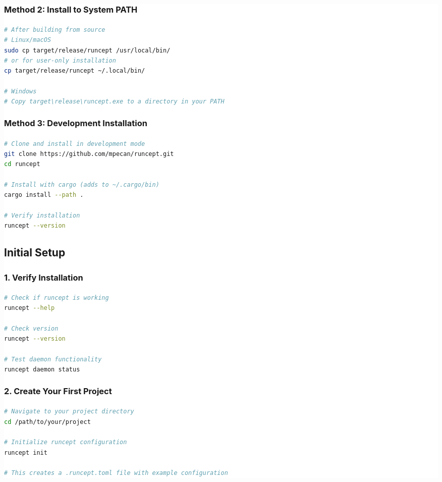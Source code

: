 ### Method 2: Install to System PATH

```bash
# After building from source
# Linux/macOS
sudo cp target/release/runcept /usr/local/bin/
# or for user-only installation
cp target/release/runcept ~/.local/bin/

# Windows
# Copy target\release\runcept.exe to a directory in your PATH
```

### Method 3: Development Installation

```bash
# Clone and install in development mode
git clone https://github.com/mpecan/runcept.git
cd runcept

# Install with cargo (adds to ~/.cargo/bin)
cargo install --path .

# Verify installation
runcept --version
```

## Initial Setup

### 1. Verify Installation

```bash
# Check if runcept is working
runcept --help

# Check version
runcept --version

# Test daemon functionality
runcept daemon status
```

### 2. Create Your First Project

```bash
# Navigate to your project directory
cd /path/to/your/project

# Initialize runcept configuration
runcept init

# This creates a .runcept.toml file with example configuration
```
